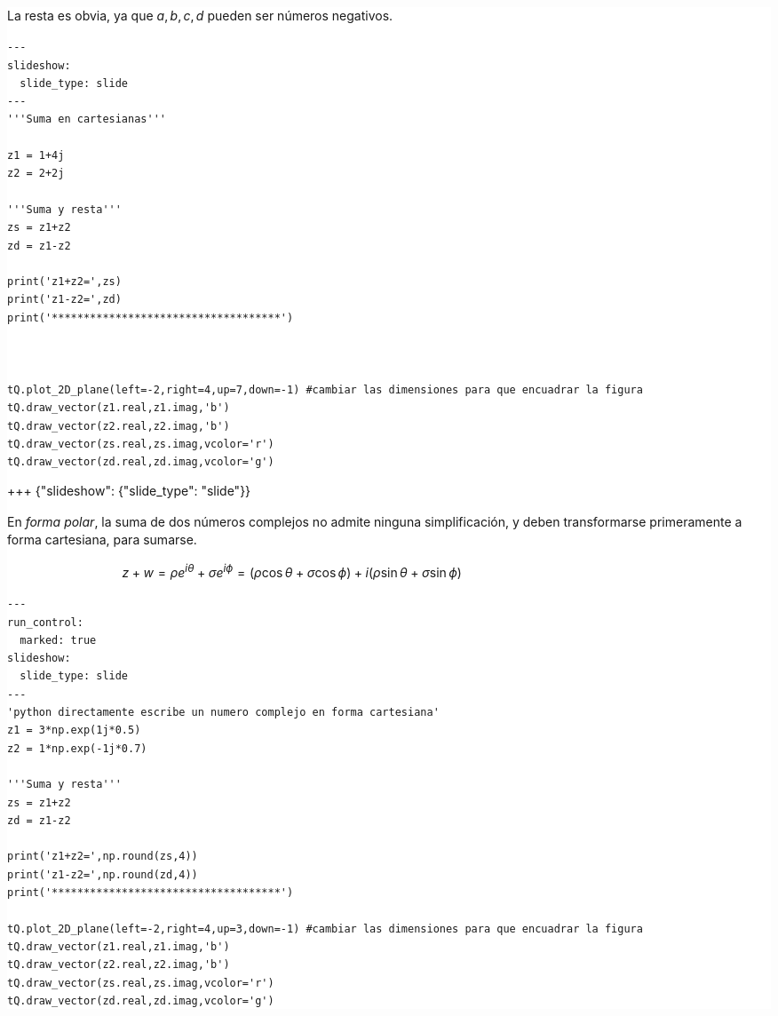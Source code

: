 La resta es obvia, ya que $a,b,c,d$ pueden ser números negativos. 

```{code-cell} ipython3
---
slideshow:
  slide_type: slide
---
'''Suma en cartesianas'''

z1 = 1+4j
z2 = 2+2j

'''Suma y resta'''
zs = z1+z2
zd = z1-z2

print('z1+z2=',zs)
print('z1-z2=',zd)
print('************************************')



tQ.plot_2D_plane(left=-2,right=4,up=7,down=-1) #cambiar las dimensiones para que encuadrar la figura
tQ.draw_vector(z1.real,z1.imag,'b')
tQ.draw_vector(z2.real,z2.imag,'b')
tQ.draw_vector(zs.real,zs.imag,vcolor='r')
tQ.draw_vector(zd.real,zd.imag,vcolor='g')
```

+++ {"slideshow": {"slide_type": "slide"}}

En *forma polar*, la suma de dos números complejos no admite ninguna simplificación, y deben transformarse primeramente a forma cartesiana, para sumarse. 

$$
z + w = \rho e^{i\theta} + \sigma e^{i\phi} = (\rho\cos\theta + \sigma\cos\phi) + i(\rho\sin\theta +  \sigma\sin\phi) \hspace{6cm}
$$

```{code-cell} ipython3
---
run_control:
  marked: true
slideshow:
  slide_type: slide
---
'python directamente escribe un numero complejo en forma cartesiana'
z1 = 3*np.exp(1j*0.5)
z2 = 1*np.exp(-1j*0.7)

'''Suma y resta'''
zs = z1+z2
zd = z1-z2

print('z1+z2=',np.round(zs,4))
print('z1-z2=',np.round(zd,4))
print('************************************')

tQ.plot_2D_plane(left=-2,right=4,up=3,down=-1) #cambiar las dimensiones para que encuadrar la figura
tQ.draw_vector(z1.real,z1.imag,'b')
tQ.draw_vector(z2.real,z2.imag,'b')
tQ.draw_vector(zs.real,zs.imag,vcolor='r')
tQ.draw_vector(zd.real,zd.imag,vcolor='g')
```
